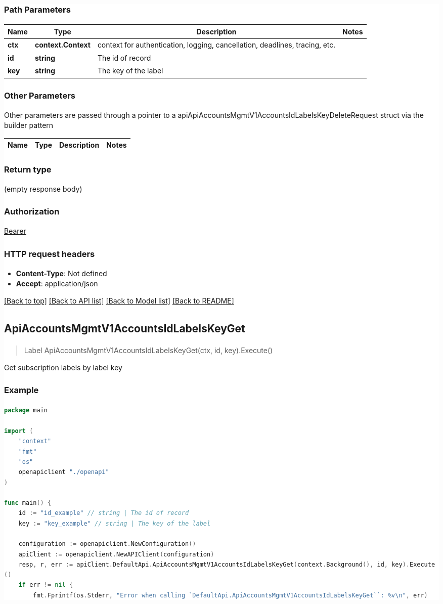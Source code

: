 ### Path Parameters


Name | Type | Description  | Notes
------------- | ------------- | ------------- | -------------
**ctx** | **context.Context** | context for authentication, logging, cancellation, deadlines, tracing, etc.
**id** | **string** | The id of record | 
**key** | **string** | The key of the label | 

### Other Parameters

Other parameters are passed through a pointer to a apiApiAccountsMgmtV1AccountsIdLabelsKeyDeleteRequest struct via the builder pattern


Name | Type | Description  | Notes
------------- | ------------- | ------------- | -------------



### Return type

 (empty response body)

### Authorization

[Bearer](../README.md#Bearer)

### HTTP request headers

- **Content-Type**: Not defined
- **Accept**: application/json

[[Back to top]](#) [[Back to API list]](../README.md#documentation-for-api-endpoints)
[[Back to Model list]](../README.md#documentation-for-models)
[[Back to README]](../README.md)


## ApiAccountsMgmtV1AccountsIdLabelsKeyGet

> Label ApiAccountsMgmtV1AccountsIdLabelsKeyGet(ctx, id, key).Execute()

Get subscription labels by label key

### Example

```go
package main

import (
    "context"
    "fmt"
    "os"
    openapiclient "./openapi"
)

func main() {
    id := "id_example" // string | The id of record
    key := "key_example" // string | The key of the label

    configuration := openapiclient.NewConfiguration()
    apiClient := openapiclient.NewAPIClient(configuration)
    resp, r, err := apiClient.DefaultApi.ApiAccountsMgmtV1AccountsIdLabelsKeyGet(context.Background(), id, key).Execute()
    if err != nil {
        fmt.Fprintf(os.Stderr, "Error when calling `DefaultApi.ApiAccountsMgmtV1AccountsIdLabelsKeyGet``: %v\n", err)
```